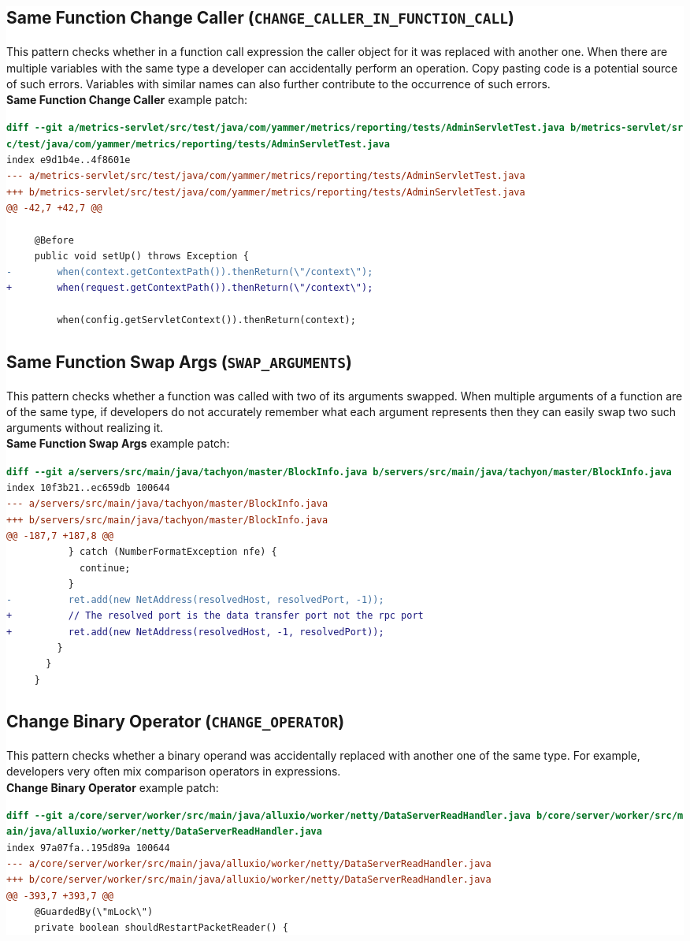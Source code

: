 ## Same Function Change Caller (`CHANGE_CALLER_IN_FUNCTION_CALL`)
This pattern checks whether in a function call expression the caller object for it was replaced with another one.
When there are multiple variables with the same type a developer can accidentally perform an operation.
Copy pasting code is a potential source of such errors.
Variables with similar names can also further contribute to the occurrence of such errors.\
**Same Function Change Caller** example patch:
```diff
diff --git a/metrics-servlet/src/test/java/com/yammer/metrics/reporting/tests/AdminServletTest.java b/metrics-servlet/src/test/java/com/yammer/metrics/reporting/tests/AdminServletTest.java
index e9d1b4e..4f8601e
--- a/metrics-servlet/src/test/java/com/yammer/metrics/reporting/tests/AdminServletTest.java
+++ b/metrics-servlet/src/test/java/com/yammer/metrics/reporting/tests/AdminServletTest.java
@@ -42,7 +42,7 @@
 
     @Before
     public void setUp() throws Exception {
-        when(context.getContextPath()).thenReturn(\"/context\");
+        when(request.getContextPath()).thenReturn(\"/context\");
 
         when(config.getServletContext()).thenReturn(context);
```

## Same Function Swap Args (`SWAP_ARGUMENTS`)
This pattern checks whether a function was called with two of its arguments swapped. 
When multiple arguments of a function are of the same type, if developers do not accurately remember what each argument represents then they can easily swap two such arguments without realizing it.\
**Same Function Swap Args** example patch:
```diff
diff --git a/servers/src/main/java/tachyon/master/BlockInfo.java b/servers/src/main/java/tachyon/master/BlockInfo.java
index 10f3b21..ec659db 100644
--- a/servers/src/main/java/tachyon/master/BlockInfo.java
+++ b/servers/src/main/java/tachyon/master/BlockInfo.java
@@ -187,7 +187,8 @@
           } catch (NumberFormatException nfe) {
             continue;
           }
-          ret.add(new NetAddress(resolvedHost, resolvedPort, -1));
+          // The resolved port is the data transfer port not the rpc port
+          ret.add(new NetAddress(resolvedHost, -1, resolvedPort));
         }
       }
     }
```

## Change Binary Operator (`CHANGE_OPERATOR`)
This pattern checks whether a binary operand was accidentally replaced with another one of the same type.
For example, developers very often mix comparison operators in expressions.\
**Change Binary Operator** example patch:
```diff
diff --git a/core/server/worker/src/main/java/alluxio/worker/netty/DataServerReadHandler.java b/core/server/worker/src/main/java/alluxio/worker/netty/DataServerReadHandler.java
index 97a07fa..195d89a 100644
--- a/core/server/worker/src/main/java/alluxio/worker/netty/DataServerReadHandler.java
+++ b/core/server/worker/src/main/java/alluxio/worker/netty/DataServerReadHandler.java
@@ -393,7 +393,7 @@
     @GuardedBy(\"mLock\")
     private boolean shouldRestartPacketReader() {
```